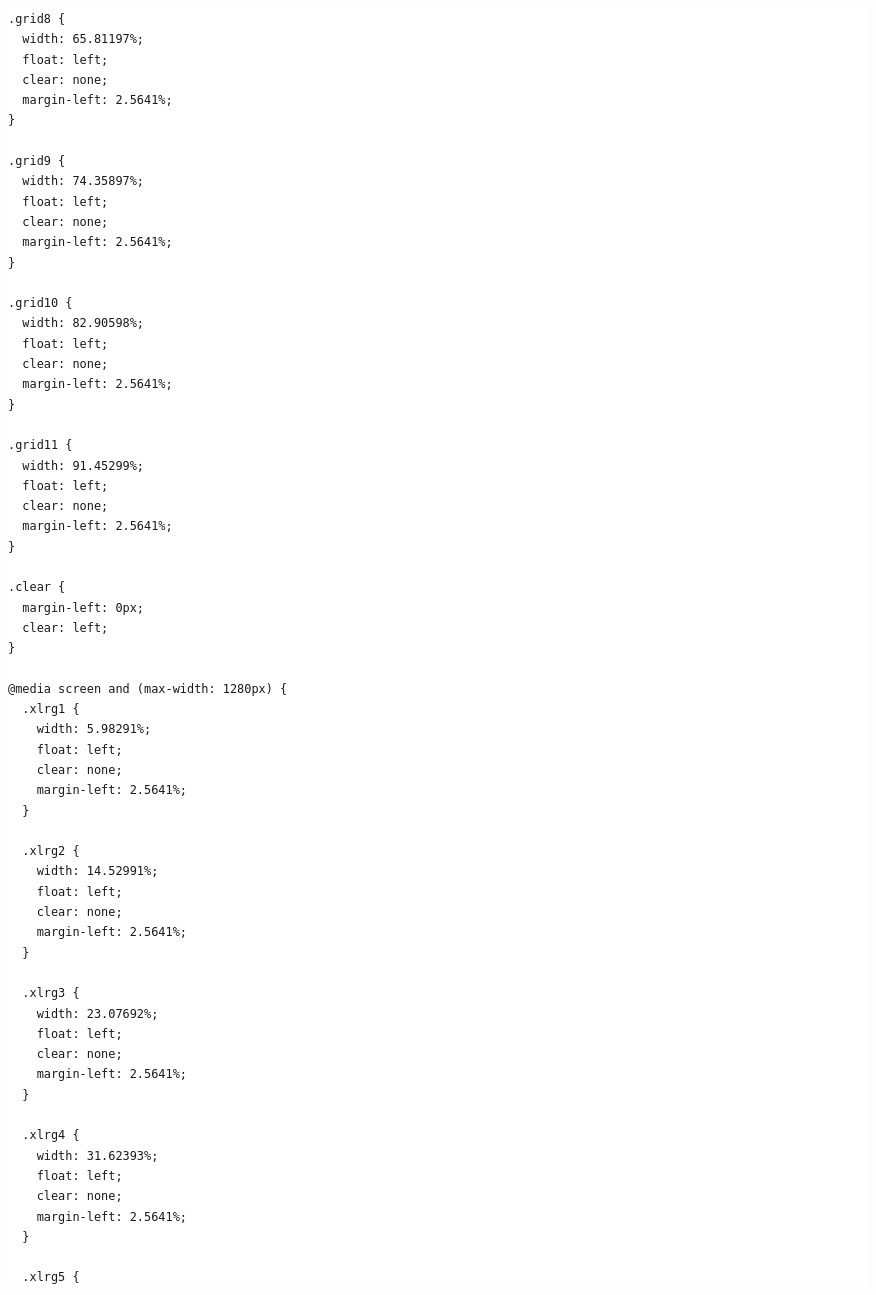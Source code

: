 ```
.grid8 {
  width: 65.81197%;
  float: left;
  clear: none;
  margin-left: 2.5641%;
}

.grid9 {
  width: 74.35897%;
  float: left;
  clear: none;
  margin-left: 2.5641%;
}

.grid10 {
  width: 82.90598%;
  float: left;
  clear: none;
  margin-left: 2.5641%;
}

.grid11 {
  width: 91.45299%;
  float: left;
  clear: none;
  margin-left: 2.5641%;
}

.clear {
  margin-left: 0px;
  clear: left;
}

@media screen and (max-width: 1280px) {
  .xlrg1 {
    width: 5.98291%;
    float: left;
    clear: none;
    margin-left: 2.5641%;
  }

  .xlrg2 {
    width: 14.52991%;
    float: left;
    clear: none;
    margin-left: 2.5641%;
  }

  .xlrg3 {
    width: 23.07692%;
    float: left;
    clear: none;
    margin-left: 2.5641%;
  }

  .xlrg4 {
    width: 31.62393%;
    float: left;
    clear: none;
    margin-left: 2.5641%;
  }

  .xlrg5 {
```